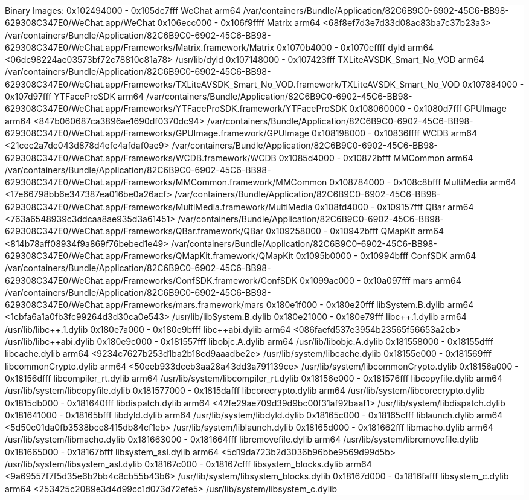 Binary Images:
0x102494000 - 0x105dc7fff WeChat arm64  <ff76441689363a18bc6764ead6a25219> /var/containers/Bundle/Application/82C6B9C0-6902-45C6-BB98-629308C347E0/WeChat.app/WeChat
0x106ecc000 - 0x106f9ffff Matrix arm64  <68f8ef7d3e7d33d08ac83ba7c37b23a3> /var/containers/Bundle/Application/82C6B9C0-6902-45C6-BB98-629308C347E0/WeChat.app/Frameworks/Matrix.framework/Matrix
0x1070b4000 - 0x1070effff dyld arm64  <06dc98224ae03573bf72c78810c81a78> /usr/lib/dyld
0x107148000 - 0x107423fff TXLiteAVSDK_Smart_No_VOD arm64  <b4916eb15e683264a00885908af5cc26> /var/containers/Bundle/Application/82C6B9C0-6902-45C6-BB98-629308C347E0/WeChat.app/Frameworks/TXLiteAVSDK_Smart_No_VOD.framework/TXLiteAVSDK_Smart_No_VOD
0x107884000 - 0x107d97fff YTFaceProSDK arm64  <c0ff3fc868563b96b5e4853888b3487a> /var/containers/Bundle/Application/82C6B9C0-6902-45C6-BB98-629308C347E0/WeChat.app/Frameworks/YTFaceProSDK.framework/YTFaceProSDK
0x108060000 - 0x1080d7fff GPUImage arm64  <847b060687ca3896ae1690df0370dc94> /var/containers/Bundle/Application/82C6B9C0-6902-45C6-BB98-629308C347E0/WeChat.app/Frameworks/GPUImage.framework/GPUImage
0x108198000 - 0x10836ffff WCDB arm64  <21cec2a7dc043d878d4efc4afdaf0ae9> /var/containers/Bundle/Application/82C6B9C0-6902-45C6-BB98-629308C347E0/WeChat.app/Frameworks/WCDB.framework/WCDB
0x1085d4000 - 0x10872bfff MMCommon arm64  <d3736e9165e73e54ab99d32bbb48d00d> /var/containers/Bundle/Application/82C6B9C0-6902-45C6-BB98-629308C347E0/WeChat.app/Frameworks/MMCommon.framework/MMCommon
0x108784000 - 0x108c8bfff MultiMedia arm64  <17e66798bb6e347387ea016be0a26acf> /var/containers/Bundle/Application/82C6B9C0-6902-45C6-BB98-629308C347E0/WeChat.app/Frameworks/MultiMedia.framework/MultiMedia
0x108fd4000 - 0x109157fff QBar arm64  <763a6548939c3ddcaa8ae935d3a61451> /var/containers/Bundle/Application/82C6B9C0-6902-45C6-BB98-629308C347E0/WeChat.app/Frameworks/QBar.framework/QBar
0x109258000 - 0x10942bfff QMapKit arm64  <814b78aff08934f9a869f76bebed1e49> /var/containers/Bundle/Application/82C6B9C0-6902-45C6-BB98-629308C347E0/WeChat.app/Frameworks/QMapKit.framework/QMapKit
0x1095b0000 - 0x10994bfff ConfSDK arm64  <a1841ff4797c327f896c0a747b3cb699> /var/containers/Bundle/Application/82C6B9C0-6902-45C6-BB98-629308C347E0/WeChat.app/Frameworks/ConfSDK.framework/ConfSDK
0x1099ac000 - 0x10a097fff mars arm64  <c49c700ae8b53f4093adae8cfd56c332> /var/containers/Bundle/Application/82C6B9C0-6902-45C6-BB98-629308C347E0/WeChat.app/Frameworks/mars.framework/mars
0x180e1f000 - 0x180e20fff libSystem.B.dylib arm64  <1cbfa6a1a0fb3fc99264d3d30ca0e543> /usr/lib/libSystem.B.dylib
0x180e21000 - 0x180e79fff libc++.1.dylib arm64  <c7c7e60bd59e3193a63b35cc54e32e79> /usr/lib/libc++.1.dylib
0x180e7a000 - 0x180e9bfff libc++abi.dylib arm64  <086faefd537e3954b23565f56653a2cb> /usr/lib/libc++abi.dylib
0x180e9c000 - 0x181557fff libobjc.A.dylib arm64  <bedd6199d0d33b52a5387380f9350b30> /usr/lib/libobjc.A.dylib
0x181558000 - 0x18155dfff libcache.dylib arm64  <9234c7627b253d1ba2b18cd9aaadbe2e> /usr/lib/system/libcache.dylib
0x18155e000 - 0x181569fff libcommonCrypto.dylib arm64  <50eeb933dceb3aa28a43dd3a791139ce> /usr/lib/system/libcommonCrypto.dylib
0x18156a000 - 0x18156dfff libcompiler_rt.dylib arm64  <d2ba481dad4f3cb0b5a2ba5abc20196f> /usr/lib/system/libcompiler_rt.dylib
0x18156e000 - 0x181576fff libcopyfile.dylib arm64  <d97ef07e910c32c385b8d1ee23759cf0> /usr/lib/system/libcopyfile.dylib
0x181577000 - 0x1815dafff libcorecrypto.dylib arm64  <e9cc7328986b3319a9475935e62e29cb> /usr/lib/system/libcorecrypto.dylib
0x1815db000 - 0x181640fff libdispatch.dylib arm64  <42fe29ae709d39d9bc00f31af92baaf1> /usr/lib/system/libdispatch.dylib
0x181641000 - 0x18165bfff libdyld.dylib arm64  <b0123d033ab93dc7a5e2c35556740a26> /usr/lib/system/libdyld.dylib
0x18165c000 - 0x18165cfff liblaunch.dylib arm64  <5d50c01da0fb3538bce8415db84cf1eb> /usr/lib/system/liblaunch.dylib
0x18165d000 - 0x181662fff libmacho.dylib arm64  <c39a1c9473413310a32c271a3f49fd58> /usr/lib/system/libmacho.dylib
0x181663000 - 0x181664fff libremovefile.dylib arm64  <b2d52ec838503fc190db54488d05afd3> /usr/lib/system/libremovefile.dylib
0x181665000 - 0x18167bfff libsystem_asl.dylib arm64  <5d19da723b2d3036b96bbe9569d99d5b> /usr/lib/system/libsystem_asl.dylib
0x18167c000 - 0x18167cfff libsystem_blocks.dylib arm64  <9a69557f7f5d35e6b2bb4c8cb55b43b6> /usr/lib/system/libsystem_blocks.dylib
0x18167d000 - 0x1816fafff libsystem_c.dylib arm64  <253425c2089e3d4d99cc1d073d72efe5> /usr/lib/system/libsystem_c.dylib